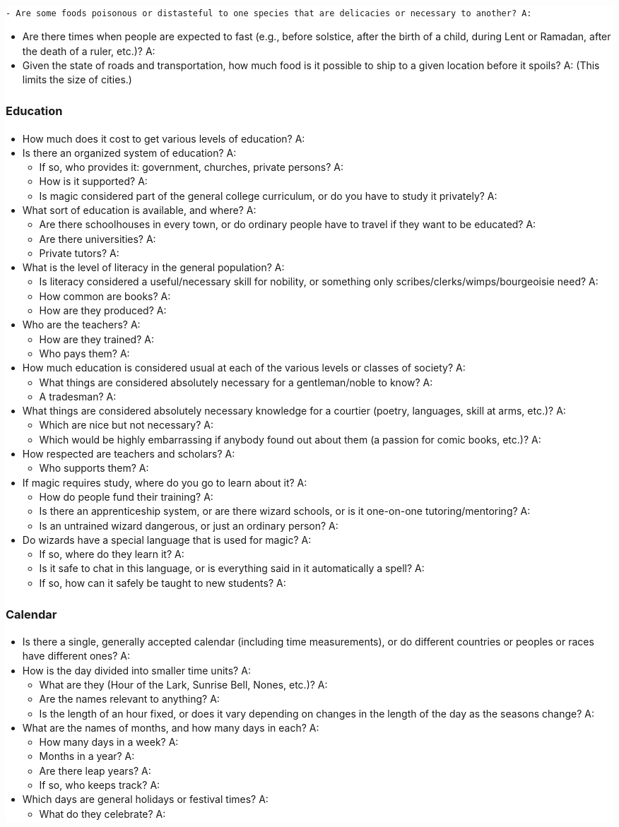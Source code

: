     - Are some foods poisonous or distasteful to one species that are delicacies or necessary to another? A:
- Are there times when people are expected to fast (e.g., before solstice, after the birth of a child, during Lent or Ramadan, after the death of a ruler, etc.)? A:
- Given the state of roads and transportation, how much food is it possible to ship to a given location before it spoils? A: (This limits the size of cities.)

### Education

- How much does it cost to get various levels of education? A:
- Is there an organized system of education? A:
    - If so, who provides it: government, churches, private persons? A:
    - How is it supported? A:
    - Is magic considered part of the general college curriculum, or do you have to study it privately? A:
- What sort of education is available, and where? A:
    - Are there schoolhouses in every town, or do ordinary people have to travel if they want to be educated? A:
    - Are there universities? A:
    - Private tutors? A:
- What is the level of literacy in the general population? A:
    - Is literacy considered a useful/necessary skill for nobility, or something only scribes/clerks/wimps/bourgeoisie need? A:
    - How common are books? A:
    - How are they produced? A:
- Who are the teachers? A:
    - How are they trained? A:
    - Who pays them? A:
- How much education is considered usual at each of the various levels or classes of society? A:
    - What things are considered absolutely necessary for a gentleman/noble to know? A:
    - A tradesman? A:
- What things are considered absolutely necessary knowledge for a courtier (poetry, languages, skill at arms, etc.)? A:
    - Which are nice but not necessary? A:
    - Which would be highly embarrassing if anybody found out about them (a passion for comic books, etc.)? A:
- How respected are teachers and scholars? A:
    - Who supports them? A:
- If magic requires study, where do you go to learn about it? A:
    - How do people fund their training? A:
    - Is there an apprenticeship system, or are there wizard schools, or is it one-on-one tutoring/mentoring? A:
    - Is an untrained wizard dangerous, or just an ordinary person? A:
- Do wizards have a special language that is used for magic? A:
    - If so, where do they learn it? A:
    - Is it safe to chat in this language, or is everything said in it automatically a spell? A:
    - If so, how can it safely be taught to new students? A:

### Calendar

- Is there a single, generally accepted calendar (including time measurements), or do different countries or peoples or races have different ones? A:
- How is the day divided into smaller time units? A:
    - What are they (Hour of the Lark, Sunrise Bell, Nones, etc.)? A:
    - Are the names relevant to anything? A:
    - Is the length of an hour fixed, or does it vary depending on changes in the length of the day as the seasons change? A:
- What are the names of months, and how many days in each? A:
    - How many days in a week? A:
    - Months in a year? A:
    - Are there leap years? A:
    - If so, who keeps track? A:
- Which days are general holidays or festival times? A:
    - What do they celebrate? A: